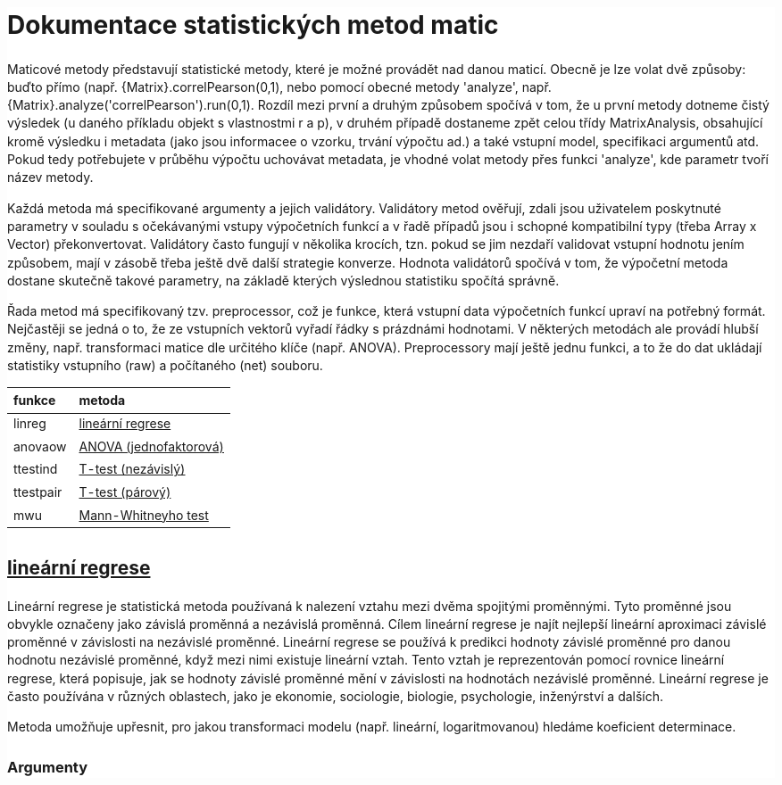 # Dokumentace statistických metod matic

Maticové metody představují statistické metody, které je možné provádět nad danou maticí. Obecně je lze volat dvě způsoby: buďto přímo (např. {Matrix}.correlPearson(0,1), nebo pomocí obecné metody 'analyze', např. {Matrix}.analyze('correlPearson').run(0,1). Rozdíl mezi první a druhým způsobem spočívá v tom, že u první metody dotneme čistý výsledek (u daného příkladu objekt s vlastnostmi r a p), v druhém případě dostaneme zpět celou třídy MatrixAnalysis, obsahující kromě výsledku i metadata (jako jsou informacee o vzorku, trvání výpočtu ad.) a také vstupní model, specifikaci argumentů atd. Pokud tedy potřebujete v průběhu výpočtu uchovávat metadata, je vhodné volat metody přes funkci 'analyze', kde parametr tvoří název metody.

Každá metoda má specifikované argumenty a jejich validátory. Validátory metod ověřují, zdali jsou uživatelem poskytnuté parametry v souladu s očekávanými vstupy výpočetních funkcí a v řadě případů jsou i schopné kompatibilní typy (třeba Array x Vector) překonvertovat. Validátory často fungují v několika krocích, tzn. pokud se jim nezdaří validovat vstupní hodnotu jením způsobem, mají v zásobě třeba ještě dvě další strategie konverze. Hodnota validátorů spočívá v tom, že výpočetní metoda dostane skutečně takové parametry, na základě kterých výslednou statistiku spočítá správně. 

Řada metod má specifikovaný tzv. preprocessor, což je funkce, která vstupní data výpočetních funkcí upraví na potřebný formát. Nejčastěji se jedná o to, že ze vstupních vektorů vyřadí řádky s prázdnámi hodnotami. V některých metodách ale provádí hlubší změny, např. transformaci matice dle určitého klíče (např. ANOVA). Preprocessory mají ještě jednu funkci, a to že do dat ukládají statistiky vstupního (raw) a počítaného (net) souboru.

| funkce | metoda |
| :--- | :--- |
| linreg | [lineární regrese](#linreg) |
| anovaow | [ANOVA (jednofaktorová)](#anovaow) |
| ttestind | [T-test (nezávislý)](#ttestind) |
| ttestpair | [T-test (párový)](#ttestpair) |
| mwu | [Mann-Whitneyho test](#mwu) |

## [lineární regrese](#linreg)

Lineární regrese je statistická metoda používaná k nalezení vztahu mezi dvěma spojitými proměnnými. Tyto proměnné jsou obvykle označeny jako závislá proměnná a nezávislá proměnná. Cílem lineární regrese je najít nejlepší lineární aproximaci závislé proměnné v závislosti na nezávislé proměnné. Lineární regrese se používá k predikci hodnoty závislé proměnné pro danou hodnotu nezávislé proměnné, když mezi nimi existuje lineární vztah. Tento vztah je reprezentován pomocí rovnice lineární regrese, která popisuje, jak se hodnoty závislé proměnné mění v závislosti na hodnotách nezávislé proměnné. Lineární regrese je často používána v různých oblastech, jako je ekonomie, sociologie, biologie, psychologie, inženýrství a dalších.

Metoda umožňuje upřesnit, pro jakou transformaci modelu (např. lineární, logaritmovanou) hledáme koeficient determinace.

### Argumenty
